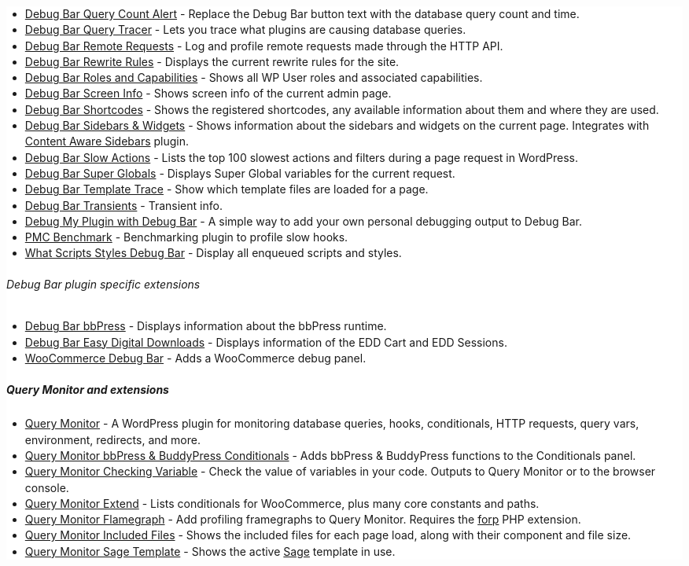 -   [Debug Bar Query Count Alert](https://wordpress.org/plugins/debug-bar-query-count-alert/) - Replace the Debug Bar button text with the database query count and time.
-   [Debug Bar Query Tracer](http://wordpress.org/plugins/debug-bar-query-tracer/) - Lets you trace what plugins are causing database queries.
-   [Debug Bar Remote Requests](https://wordpress.org/plugins/debug-bar-remote-requests/) - Log and profile remote requests made through the HTTP API.
-   [Debug Bar Rewrite Rules](https://wordpress.org/plugins/fg-debug-bar-rewrite-rules/) - Displays the current rewrite rules for the site.
-   [Debug Bar Roles and Capabilities](https://wordpress.org/plugins/debug-bar-roles-and-capabilities/) - Shows all WP User roles and associated capabilities.
-   [Debug Bar Screen Info](http://wordpress.org/plugins/debug-bar-screen-info/) - Shows screen info of the current admin page.
-   [Debug Bar Shortcodes](http://wordpress.org/plugins/debug-bar-shortcodes/) - Shows the registered shortcodes, any available information about them and where they are used.
-   [Debug Bar Sidebars & Widgets](https://wordpress.org/plugins/debug-bar-sidebars-widgets/) - Shows information about the sidebars and widgets on the current page. Integrates with [Content Aware Sidebars](https://wordpress.org/plugins/content-aware-sidebars/) plugin.
-   [Debug Bar Slow Actions](https://wordpress.org/plugins/debug-bar-slow-actions/) - Lists the top 100 slowest actions and filters during a page request in WordPress.
-   [Debug Bar Super Globals](http://wordpress.org/plugins/debug-bar-super-globals/) - Displays Super Global variables for the current request.
-   [Debug Bar Template Trace](https://github.com/Clorith/wordpress-debug-bar-template-trace) - Show which template files are loaded for a page.
-   [Debug Bar Transients](http://wordpress.org/plugins/debug-bar-transients/) - Transient info.
-   [Debug My Plugin with Debug Bar](https://wordpress.org/plugins/debug-my-plugin/) - A simple way to add your own personal debugging output to Debug Bar.
-   [PMC Benchmark](http://wordpress.org/plugins/pmc-benchmark/) - Benchmarking plugin to profile slow hooks.
-   [What Scripts Styles Debug Bar](https://wordpress.org/plugins/scripts-styles-debug-bar/) - Display all enqueued scripts and styles.

###### Debug Bar plugin specific extensions

-   [Debug Bar bbPress](https://wordpress.org/plugins/debug-bar-bbpress/) - Displays information about the bbPress runtime.
-   [Debug Bar Easy Digital Downloads](https://github.com/easydigitaldownloads/debug-bar-edd) - Displays information of the EDD Cart and EDD Sessions.
-   [WooCommerce Debug Bar](https://wordpress.org/plugins/woocommerce-debug-bar/) - Adds a WooCommerce debug panel.


##### Query Monitor and extensions

-   [Query Monitor](https://github.com/johnbillion/query-monitor) - A WordPress plugin for monitoring database queries, hooks, conditionals, HTTP requests, query vars, environment, redirects, and more.
-   [Query Monitor bbPress & BuddyPress Conditionals](https://wordpress.org/plugins/query-monitor-bbpress-buddypress-conditionals/) - Adds bbPress & BuddyPress functions to the Conditionals panel.
-   [Query Monitor Checking Variable](https://wordpress.org/plugins/query-monitor-extension-checking-variables/) - Check the value of variables in your code. Outputs to Query Monitor or to the browser console.
-   [Query Monitor Extend](https://github.com/crstauf/query-monitor-extend) - Lists conditionals for WooCommerce, plus many core constants and paths.
-   [Query Monitor Flamegraph](https://github.com/humanmade/query-monitor-flamegraph) - Add profiling framegraphs to Query Monitor. Requires the [forp](http://anthonyterrien.com/forp/) PHP extension.
-   [Query Monitor Included Files](https://github.com/khromov/wp-query-monitor-included-files) - Shows the included files for each page load, along with their component and file size.
-   [Query Monitor Sage Template](https://github.com/khromov/wp-query-monitor-sage-template) - Shows the active [Sage](https://roots.io/sage/) template in use.
